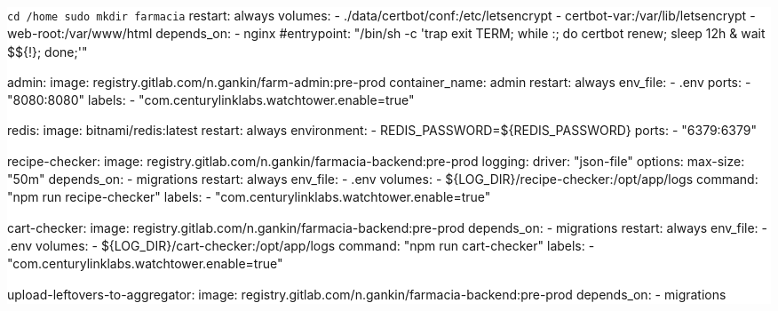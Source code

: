  ```cd /home sudo mkdir farmacia```
    restart: always
    volumes:
      - ./data/certbot/conf:/etc/letsencrypt
      - certbot-var:/var/lib/letsencrypt
      - web-root:/var/www/html
    depends_on:
      - nginx
    #entrypoint: "/bin/sh -c 'trap exit TERM; while :; do certbot renew; sleep 12h & wait $${!}; done;'"

  admin:
    image: registry.gitlab.com/n.gankin/farm-admin:pre-prod
    container_name: admin
    restart: always
    env_file:
      - .env
    ports:
      - "8080:8080"
    labels:
      - "com.centurylinklabs.watchtower.enable=true"

  redis:
    image: bitnami/redis:latest
    restart: always
    environment:
      - REDIS_PASSWORD=${REDIS_PASSWORD}
    ports:
      - "6379:6379"

  recipe-checker:
    image: registry.gitlab.com/n.gankin/farmacia-backend:pre-prod
    logging:
      driver: "json-file"
      options:
        max-size: "50m"
    depends_on:
      - migrations
    restart: always
    env_file:
      - .env
    volumes:
      - ${LOG_DIR}/recipe-checker:/opt/app/logs
    command: "npm run recipe-checker"
    labels:
      - "com.centurylinklabs.watchtower.enable=true"

  cart-checker:
    image: registry.gitlab.com/n.gankin/farmacia-backend:pre-prod
    depends_on:
      - migrations
    restart: always
    env_file:
      - .env
    volumes:
      - ${LOG_DIR}/cart-checker:/opt/app/logs
    command: "npm run cart-checker"
    labels:
      - "com.centurylinklabs.watchtower.enable=true"

  upload-leftovers-to-aggregator:
    image: registry.gitlab.com/n.gankin/farmacia-backend:pre-prod
    depends_on:
      - migrations
 ```